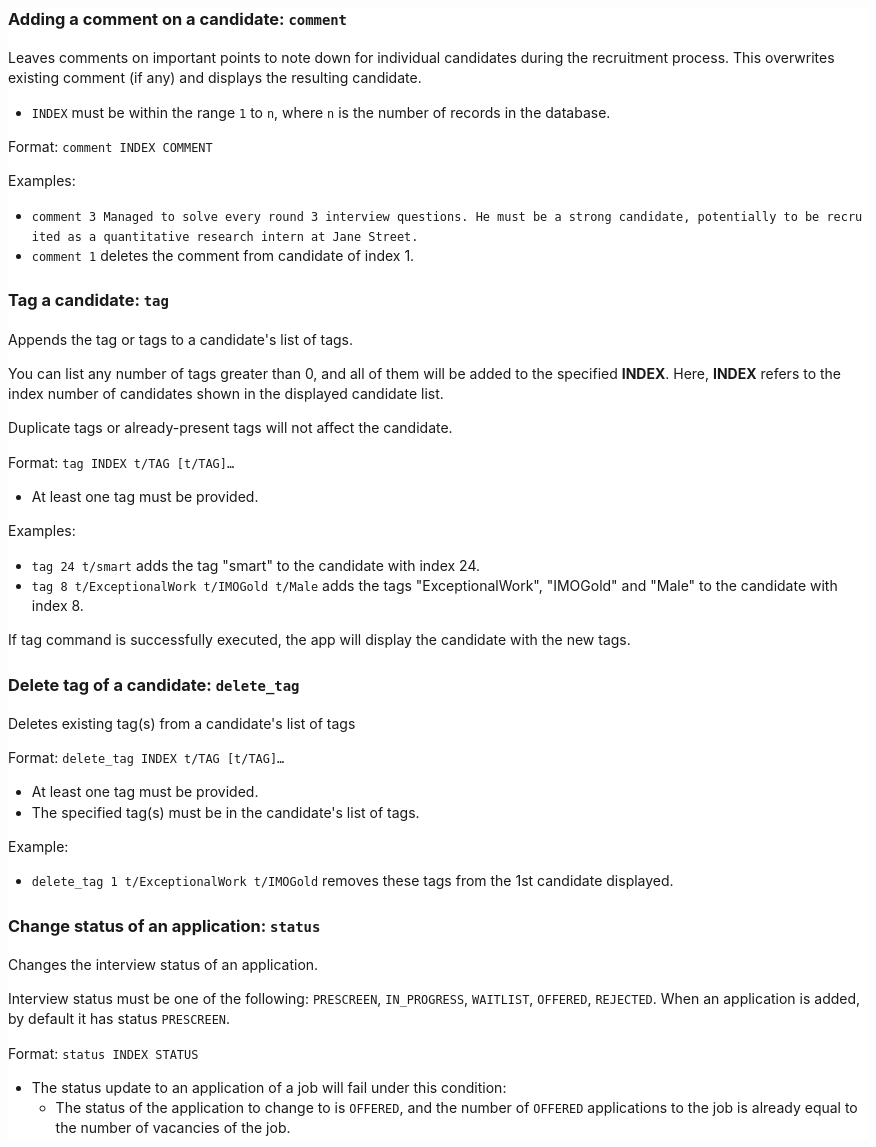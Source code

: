 ### Adding a comment on a candidate: `comment`

Leaves comments on important points to note down for individual candidates during the recruitment process. This overwrites existing comment (if any) and displays the resulting candidate.

* `INDEX` must be within the range `1` to `n`, where `n` is the number of records in the database.

Format: `comment INDEX COMMENT`

Examples:
* `comment 3 Managed to solve every round 3 interview questions. He must be a strong candidate, potentially to be recruited as a quantitative research intern at Jane Street.`
* `comment 1` deletes the comment from candidate of index 1.

### Tag a candidate: `tag`

Appends the tag or tags to a candidate's list of tags.

You can list any number of tags greater than 0, and all of them will be added to the specified **INDEX**. Here, **INDEX** refers to the index number of candidates shown in the displayed candidate list.

Duplicate tags or already-present tags will not affect the candidate.

Format: `tag INDEX t/TAG [t/TAG]…​`

* At least one tag must be provided.

Examples:
* `tag 24 t/smart` adds the tag "smart" to the candidate with index 24.
* `tag 8 t/ExceptionalWork t/IMOGold t/Male` adds the tags "ExceptionalWork", "IMOGold" and "Male" to the candidate with index 8.

If tag command is successfully executed, the app will display the candidate with the new tags.

### Delete tag of a candidate: `delete_tag`

Deletes existing tag(s) from a candidate's list of tags

Format: `delete_tag INDEX t/TAG [t/TAG]…​`

* At least one tag must be provided.
* The specified tag(s) must be in the candidate's list of tags.

Example:
* `delete_tag 1 t/ExceptionalWork t/IMOGold` removes these tags from the 1st candidate displayed.

### Change status of an application: `status`

Changes the interview status of an application.

Interview status must be one of the following: `PRESCREEN`, `IN_PROGRESS`, `WAITLIST`, `OFFERED`, `REJECTED`.
When an application is added, by default it has status `PRESCREEN`.

Format: `status INDEX STATUS`

* The status update to an application of a job will fail under this condition:
    * The status of the application to change to is `OFFERED`, and the number of `OFFERED` applications to the job is already equal to the number of vacancies of the job.
